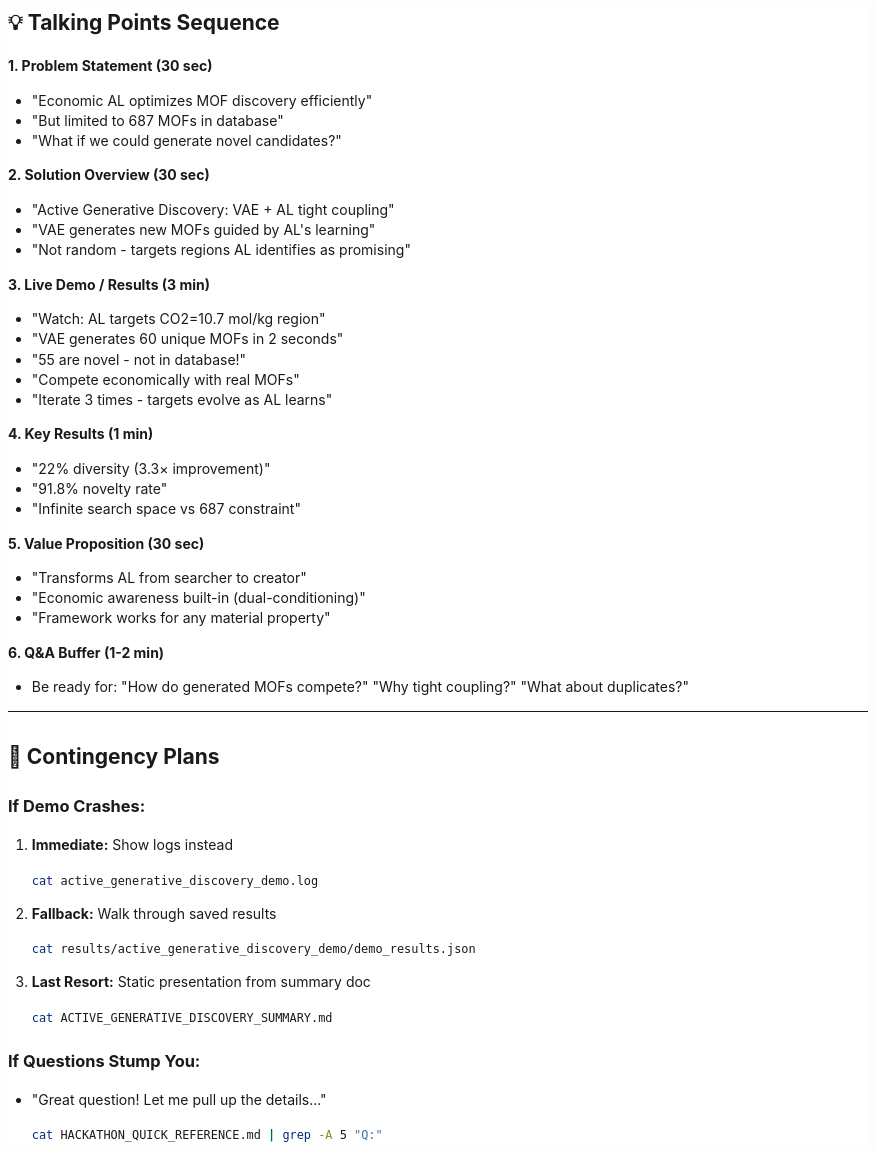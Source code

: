 
## 💡 **Talking Points Sequence**

**1. Problem Statement (30 sec)**
- "Economic AL optimizes MOF discovery efficiently"
- "But limited to 687 MOFs in database"
- "What if we could generate novel candidates?"

**2. Solution Overview (30 sec)**
- "Active Generative Discovery: VAE + AL tight coupling"
- "VAE generates new MOFs guided by AL's learning"
- "Not random - targets regions AL identifies as promising"

**3. Live Demo / Results (3 min)**
- "Watch: AL targets CO2=10.7 mol/kg region"
- "VAE generates 60 unique MOFs in 2 seconds"
- "55 are novel - not in database!"
- "Compete economically with real MOFs"
- "Iterate 3 times - targets evolve as AL learns"

**4. Key Results (1 min)**
- "22% diversity (3.3× improvement)"
- "91.8% novelty rate"
- "Infinite search space vs 687 constraint"

**5. Value Proposition (30 sec)**
- "Transforms AL from searcher to creator"
- "Economic awareness built-in (dual-conditioning)"
- "Framework works for any material property"

**6. Q&A Buffer (1-2 min)**
- Be ready for: "How do generated MOFs compete?" "Why tight coupling?" "What about duplicates?"

---

## 🚨 **Contingency Plans**

### **If Demo Crashes:**
1. **Immediate:** Show logs instead
   ```bash
   cat active_generative_discovery_demo.log
   ```

2. **Fallback:** Walk through saved results
   ```bash
   cat results/active_generative_discovery_demo/demo_results.json
   ```

3. **Last Resort:** Static presentation from summary doc
   ```bash
   cat ACTIVE_GENERATIVE_DISCOVERY_SUMMARY.md
   ```

### **If Questions Stump You:**
- "Great question! Let me pull up the details..."
  ```bash
  cat HACKATHON_QUICK_REFERENCE.md | grep -A 5 "Q:"
  ```
